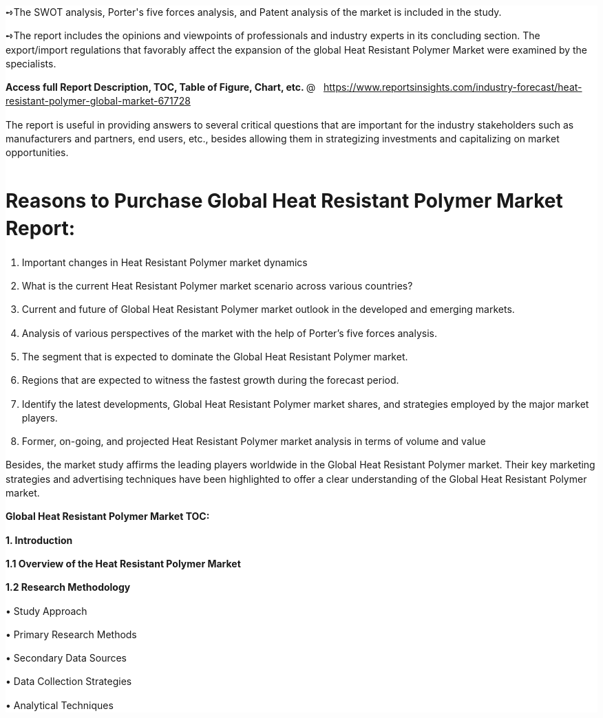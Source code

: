➺The SWOT analysis, Porter's five forces analysis, and Patent analysis of the market is included in the study.

➺The report includes the opinions and viewpoints of professionals and industry experts in its concluding section. The export/import regulations that favorably affect the expansion of the global Heat Resistant Polymer Market were examined by the specialists.

<strong>Access full Report Description, TOC, Table of Figure, Chart, etc. </strong>@   <a href=https://www.reportsinsights.com/industry-forecast/heat-resistant-polymer-global-market-671728 style=color:#0000ff;>https://www.reportsinsights.com/industry-forecast/heat-resistant-polymer-global-market-671728</a>

The report is useful in providing answers to several critical questions that are important for the industry stakeholders such as manufacturers and partners, end users, etc., besides allowing them in strategizing investments and capitalizing on market opportunities.

# <strong>Reasons to Purchase Global Heat Resistant Polymer Market Report:</strong>

1. Important changes in Heat Resistant Polymer market dynamics

2. What is the current Heat Resistant Polymer market scenario across various countries?

3. Current and future of Global Heat Resistant Polymer market outlook in the developed and emerging markets.

4. Analysis of various perspectives of the market with the help of Porter’s five forces analysis.

5. The segment that is expected to dominate the Global Heat Resistant Polymer market.

6. Regions that are expected to witness the fastest growth during the forecast period.

7. Identify the latest developments, Global Heat Resistant Polymer market shares, and strategies employed by the major market players.

8. Former, on-going, and projected Heat Resistant Polymer market analysis in terms of volume and value

Besides, the market study affirms the leading players worldwide in the Global Heat Resistant Polymer market. Their key marketing strategies and advertising techniques have been highlighted to offer a clear understanding of the Global Heat Resistant Polymer market.

<strong>Global Heat Resistant Polymer Market TOC:</strong>

<strong>1. Introduction</strong>

<strong>1.1 Overview of the Heat Resistant Polymer Market</strong>

<strong>1.2 Research Methodology</strong>

• Study Approach

• Primary Research Methods

• Secondary Data Sources

• Data Collection Strategies

• Analytical Techniques
